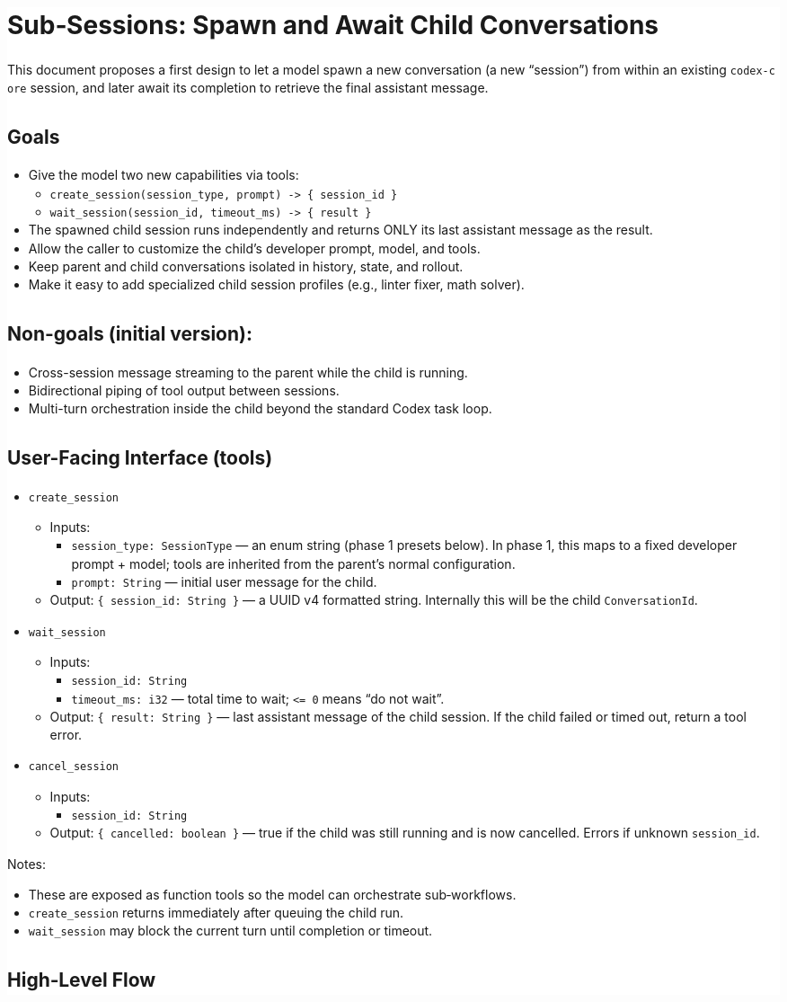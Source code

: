 # Sub‑Sessions: Spawn and Await Child Conversations

This document proposes a first design to let a model spawn a new conversation (a new “session”) from within an existing `codex-core` session, and later await its completion to retrieve the final assistant message.

## Goals

- Give the model two new capabilities via tools:
  - `create_session(session_type, prompt) -> { session_id }`
  - `wait_session(session_id, timeout_ms) -> { result }`
- The spawned child session runs independently and returns ONLY its last assistant message as the result.
- Allow the caller to customize the child’s developer prompt, model, and tools.
- Keep parent and child conversations isolated in history, state, and rollout.
- Make it easy to add specialized child session profiles (e.g., linter fixer, math solver).

## Non-goals (initial version):
- Cross-session message streaming to the parent while the child is running.
- Bidirectional piping of tool output between sessions.
- Multi-turn orchestration inside the child beyond the standard Codex task loop.

## User-Facing Interface (tools)

- `create_session`
  - Inputs:
    - `session_type: SessionType` — an enum string (phase 1 presets below). In phase 1, this maps to a fixed developer prompt + model; tools are inherited from the parent’s normal configuration.
    - `prompt: String` — initial user message for the child.
  - Output: `{ session_id: String }` — a UUID v4 formatted string. Internally this will be the child `ConversationId`.

- `wait_session`
  - Inputs:
    - `session_id: String`
    - `timeout_ms: i32` — total time to wait; `<= 0` means “do not wait”.
  - Output: `{ result: String }` — last assistant message of the child session. If the child failed or timed out, return a tool error.

- `cancel_session`
  - Inputs:
    - `session_id: String`
  - Output: `{ cancelled: boolean }` — true if the child was still running and is now cancelled. Errors if unknown `session_id`.

Notes:
- These are exposed as function tools so the model can orchestrate sub‑workflows.
- `create_session` returns immediately after queuing the child run.
- `wait_session` may block the current turn until completion or timeout.

## High‑Level Flow
